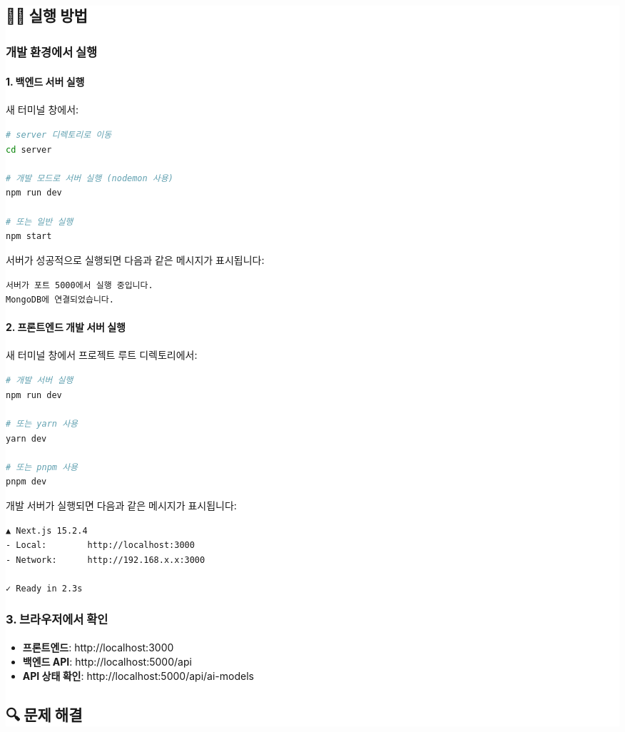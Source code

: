 ## 🏃‍♂️ 실행 방법

### 개발 환경에서 실행

#### 1. 백엔드 서버 실행

새 터미널 창에서:
```bash
# server 디렉토리로 이동
cd server

# 개발 모드로 서버 실행 (nodemon 사용)
npm run dev

# 또는 일반 실행
npm start
```

서버가 성공적으로 실행되면 다음과 같은 메시지가 표시됩니다:
```
서버가 포트 5000에서 실행 중입니다.
MongoDB에 연결되었습니다.
```

#### 2. 프론트엔드 개발 서버 실행

새 터미널 창에서 프로젝트 루트 디렉토리에서:
```bash
# 개발 서버 실행
npm run dev

# 또는 yarn 사용
yarn dev

# 또는 pnpm 사용
pnpm dev
```

개발 서버가 실행되면 다음과 같은 메시지가 표시됩니다:
```
▲ Next.js 15.2.4
- Local:        http://localhost:3000
- Network:      http://192.168.x.x:3000

✓ Ready in 2.3s
```

### 3. 브라우저에서 확인

- **프론트엔드**: http://localhost:3000
- **백엔드 API**: http://localhost:5000/api
- **API 상태 확인**: http://localhost:5000/api/ai-models

## 🔍 문제 해결
